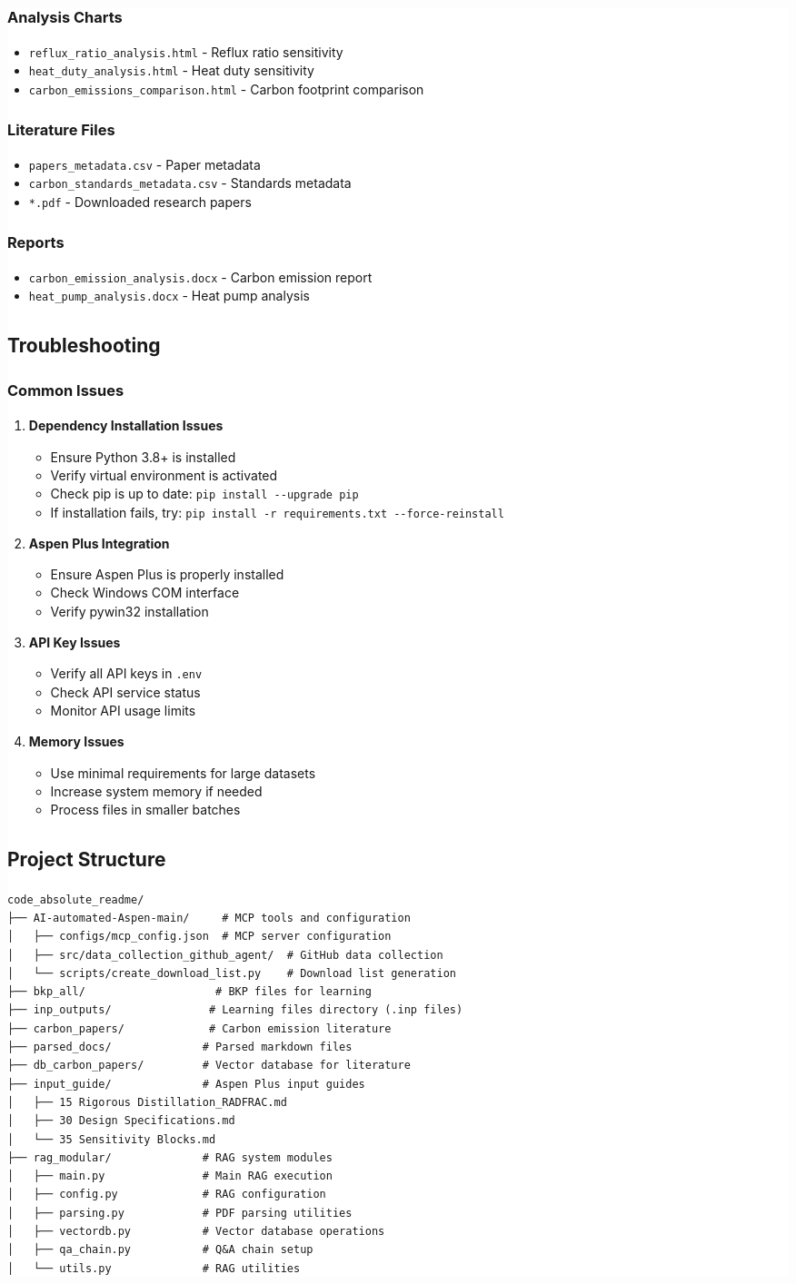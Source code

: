 ### Analysis Charts
- `reflux_ratio_analysis.html` - Reflux ratio sensitivity
- `heat_duty_analysis.html` - Heat duty sensitivity
- `carbon_emissions_comparison.html` - Carbon footprint comparison

### Literature Files
- `papers_metadata.csv` - Paper metadata
- `carbon_standards_metadata.csv` - Standards metadata
- `*.pdf` - Downloaded research papers

### Reports
- `carbon_emission_analysis.docx` - Carbon emission report
- `heat_pump_analysis.docx` - Heat pump analysis

## Troubleshooting

### Common Issues

1. **Dependency Installation Issues**
   - Ensure Python 3.8+ is installed
   - Verify virtual environment is activated
   - Check pip is up to date: `pip install --upgrade pip`
   - If installation fails, try: `pip install -r requirements.txt --force-reinstall`

2. **Aspen Plus Integration**
   - Ensure Aspen Plus is properly installed
   - Check Windows COM interface
   - Verify pywin32 installation

3. **API Key Issues**
   - Verify all API keys in `.env`
   - Check API service status
   - Monitor API usage limits

4. **Memory Issues**
   - Use minimal requirements for large datasets
   - Increase system memory if needed
   - Process files in smaller batches

## Project Structure

```
code_absolute_readme/
├── AI-automated-Aspen-main/     # MCP tools and configuration
│   ├── configs/mcp_config.json  # MCP server configuration
│   ├── src/data_collection_github_agent/  # GitHub data collection
│   └── scripts/create_download_list.py    # Download list generation
├── bkp_all/                    # BKP files for learning
├── inp_outputs/               # Learning files directory (.inp files)
├── carbon_papers/             # Carbon emission literature
├── parsed_docs/              # Parsed markdown files
├── db_carbon_papers/         # Vector database for literature
├── input_guide/              # Aspen Plus input guides
│   ├── 15 Rigorous Distillation_RADFRAC.md
│   ├── 30 Design Specifications.md
│   └── 35 Sensitivity Blocks.md
├── rag_modular/              # RAG system modules
│   ├── main.py               # Main RAG execution
│   ├── config.py             # RAG configuration
│   ├── parsing.py            # PDF parsing utilities
│   ├── vectordb.py           # Vector database operations
│   ├── qa_chain.py           # Q&A chain setup
│   └── utils.py              # RAG utilities
```